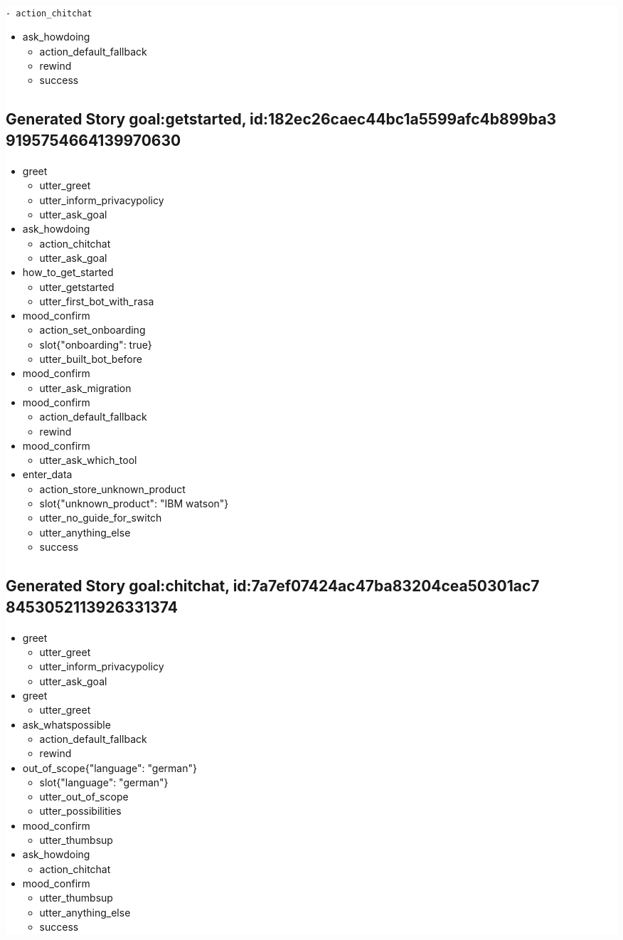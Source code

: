     - action_chitchat
* ask_howdoing
    - action_default_fallback
    - rewind
    - success

## Generated Story goal:getstarted, id:182ec26caec44bc1a5599afc4b899ba3 9195754664139970630
* greet
    - utter_greet
    - utter_inform_privacypolicy
    - utter_ask_goal
* ask_howdoing
    - action_chitchat
    - utter_ask_goal
* how_to_get_started
    - utter_getstarted
    - utter_first_bot_with_rasa
* mood_confirm
    - action_set_onboarding
    - slot{"onboarding": true}
    - utter_built_bot_before
* mood_confirm
    - utter_ask_migration
* mood_confirm
    - action_default_fallback
    - rewind
* mood_confirm
    - utter_ask_which_tool
* enter_data
    - action_store_unknown_product
    - slot{"unknown_product": "IBM watson"}
    - utter_no_guide_for_switch
    - utter_anything_else
    - success

## Generated Story goal:chitchat, id:7a7ef07424ac47ba83204cea50301ac7 8453052113926331374
* greet
    - utter_greet
    - utter_inform_privacypolicy
    - utter_ask_goal
* greet
    - utter_greet
* ask_whatspossible
    - action_default_fallback
    - rewind
* out_of_scope{"language": "german"}
    - slot{"language": "german"}
    - utter_out_of_scope
    - utter_possibilities
* mood_confirm
    - utter_thumbsup
* ask_howdoing
    - action_chitchat
* mood_confirm
    - utter_thumbsup
    - utter_anything_else
    - success
